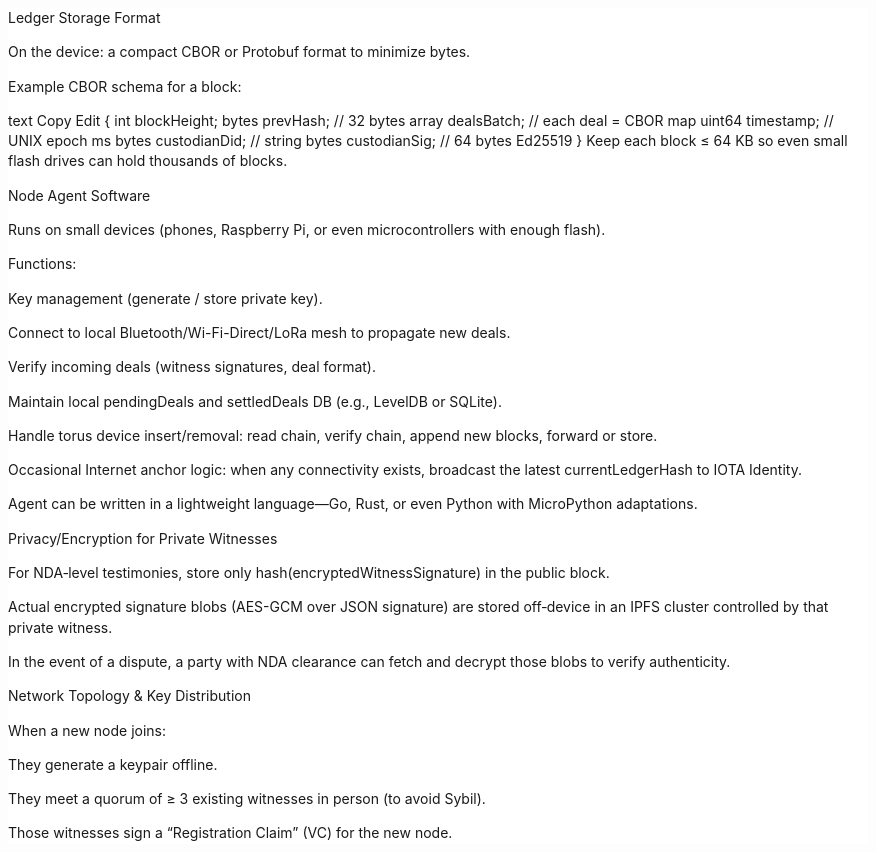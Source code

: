 Ledger Storage Format

On the device: a compact CBOR or Protobuf format to minimize bytes.

Example CBOR schema for a block:

text
Copy
Edit
{
  int blockHeight;
  bytes prevHash;       // 32 bytes
  array dealsBatch;     // each deal = CBOR map
  uint64 timestamp;     // UNIX epoch ms
  bytes custodianDid;   // string
  bytes custodianSig;   // 64 bytes Ed25519
}
Keep each block ≤ 64 KB so even small flash drives can hold thousands of blocks.

Node Agent Software

Runs on small devices (phones, Raspberry Pi, or even microcontrollers with enough flash).

Functions:

Key management (generate / store private key).

Connect to local Bluetooth/Wi-Fi-Direct/LoRa mesh to propagate new deals.

Verify incoming deals (witness signatures, deal format).

Maintain local pendingDeals and settledDeals DB (e.g., LevelDB or SQLite).

Handle torus device insert/removal: read chain, verify chain, append new blocks, forward or store.

Occasional Internet anchor logic: when any connectivity exists, broadcast the latest currentLedgerHash to IOTA Identity.

Agent can be written in a lightweight language—Go, Rust, or even Python with MicroPython adaptations.

Privacy/Encryption for Private Witnesses

For NDA‐level testimonies, store only hash(encryptedWitnessSignature) in the public block.

Actual encrypted signature blobs (AES-GCM over JSON signature) are stored off‐device in an IPFS cluster controlled by that private witness.

In the event of a dispute, a party with NDA clearance can fetch and decrypt those blobs to verify authenticity.

Network Topology & Key Distribution

When a new node joins:

They generate a keypair offline.

They meet a quorum of ≥ 3 existing witnesses in person (to avoid Sybil).

Those witnesses sign a “Registration Claim” (VC) for the new node.
